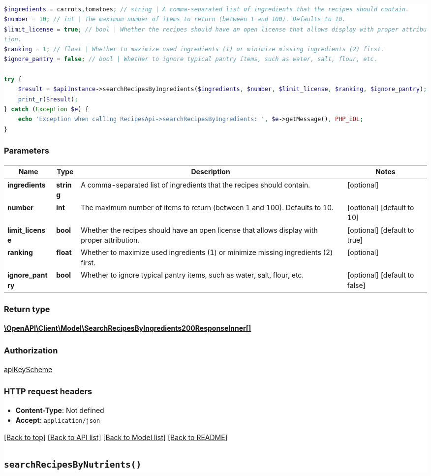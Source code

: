 ```php
$ingredients = carrots,tomatoes; // string | A comma-separated list of ingredients that the recipes should contain.
$number = 10; // int | The maximum number of items to return (between 1 and 100). Defaults to 10.
$limit_license = true; // bool | Whether the recipes should have an open license that allows display with proper attribution.
$ranking = 1; // float | Whether to maximize used ingredients (1) or minimize missing ingredients (2) first.
$ignore_pantry = false; // bool | Whether to ignore typical pantry items, such as water, salt, flour, etc.

try {
    $result = $apiInstance->searchRecipesByIngredients($ingredients, $number, $limit_license, $ranking, $ignore_pantry);
    print_r($result);
} catch (Exception $e) {
    echo 'Exception when calling RecipesApi->searchRecipesByIngredients: ', $e->getMessage(), PHP_EOL;
}
```

### Parameters

| Name | Type | Description  | Notes |
| ------------- | ------------- | ------------- | ------------- |
| **ingredients** | **string**| A comma-separated list of ingredients that the recipes should contain. | [optional] |
| **number** | **int**| The maximum number of items to return (between 1 and 100). Defaults to 10. | [optional] [default to 10] |
| **limit_license** | **bool**| Whether the recipes should have an open license that allows display with proper attribution. | [optional] [default to true] |
| **ranking** | **float**| Whether to maximize used ingredients (1) or minimize missing ingredients (2) first. | [optional] |
| **ignore_pantry** | **bool**| Whether to ignore typical pantry items, such as water, salt, flour, etc. | [optional] [default to false] |

### Return type

[**\OpenAPI\Client\Model\SearchRecipesByIngredients200ResponseInner[]**](../Model/SearchRecipesByIngredients200ResponseInner.md)

### Authorization

[apiKeyScheme](../../README.md#apiKeyScheme)

### HTTP request headers

- **Content-Type**: Not defined
- **Accept**: `application/json`

[[Back to top]](#) [[Back to API list]](../../README.md#endpoints)
[[Back to Model list]](../../README.md#models)
[[Back to README]](../../README.md)

## `searchRecipesByNutrients()`
